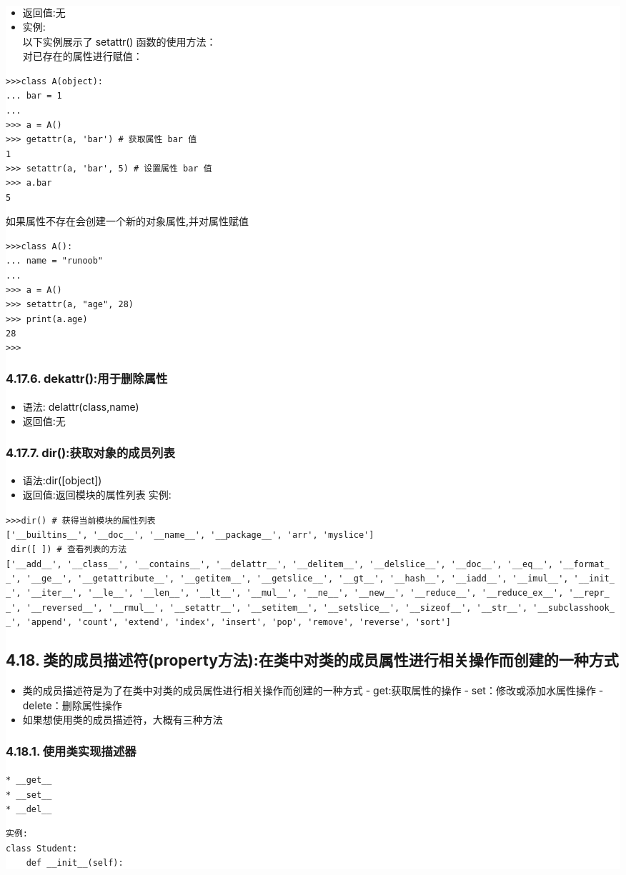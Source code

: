 
- 返回值:无
- 实例:<br>
以下实例展示了 setattr() 函数的使用方法：<br>
对已存在的属性进行赋值：
```
>>>class A(object):
... bar = 1
...
>>> a = A()
>>> getattr(a, 'bar') # 获取属性 bar 值
1
>>> setattr(a, 'bar', 5) # 设置属性 bar 值
>>> a.bar
5
```
如果属性不存在会创建一个新的对象属性,并对属性赋值
```
>>>class A():
... name = "runoob"
...
>>> a = A()
>>> setattr(a, "age", 28)
>>> print(a.age)
28
>>>
```

### 4.17.6. dekattr():用于删除属性
- 语法:
delattr(class,name)
- 返回值:无
### 4.17.7. dir():获取对象的成员列表
- 语法:dir([object])
- 返回值:返回模块的属性列表
实例:
```
>>>dir() # 获得当前模块的属性列表
['__builtins__', '__doc__', '__name__', '__package__', 'arr', 'myslice']
 dir([ ]) # 查看列表的方法
['__add__', '__class__', '__contains__', '__delattr__', '__delitem__', '__delslice__', '__doc__', '__eq__', '__format__', '__ge__', '__getattribute__', '__getitem__', '__getslice__', '__gt__', '__hash__', '__iadd__', '__imul__', '__init__', '__iter__', '__le__', '__len__', '__lt__', '__mul__', '__ne__', '__new__', '__reduce__', '__reduce_ex__', '__repr__', '__reversed__', '__rmul__', '__setattr__', '__setitem__', '__setslice__', '__sizeof__', '__str__', '__subclasshook__', 'append', 'count', 'extend', 'index', 'insert', 'pop', 'remove', 'reverse', 'sort']

```
## 4.18. 类的成员描述符(property方法):在类中对类的成员属性进行相关操作而创建的一种方式

* 类的成员描述符是为了在类中对类的成员属性进行相关操作而创建的一种方式
        - get:获取属性的操作
        - set：修改或添加水属性操作
        - delete：删除属性操作
* 如果想使用类的成员描述符，大概有三种方法
### 4.18.1. 使用类实现描述器
    * __get__
    * __set__
    * __del__
```
实例:
class Student:
    def __init__(self):
```